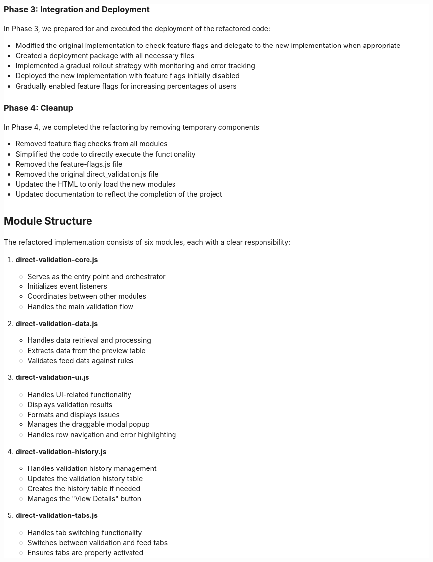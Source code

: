 ### Phase 3: Integration and Deployment

In Phase 3, we prepared for and executed the deployment of the refactored code:

- Modified the original implementation to check feature flags and delegate to the new implementation when appropriate
- Created a deployment package with all necessary files
- Implemented a gradual rollout strategy with monitoring and error tracking
- Deployed the new implementation with feature flags initially disabled
- Gradually enabled feature flags for increasing percentages of users

### Phase 4: Cleanup

In Phase 4, we completed the refactoring by removing temporary components:

- Removed feature flag checks from all modules
- Simplified the code to directly execute the functionality
- Removed the feature-flags.js file
- Removed the original direct_validation.js file
- Updated the HTML to only load the new modules
- Updated documentation to reflect the completion of the project

## Module Structure

The refactored implementation consists of six modules, each with a clear responsibility:

1. **direct-validation-core.js**
   - Serves as the entry point and orchestrator
   - Initializes event listeners
   - Coordinates between other modules
   - Handles the main validation flow

2. **direct-validation-data.js**
   - Handles data retrieval and processing
   - Extracts data from the preview table
   - Validates feed data against rules

3. **direct-validation-ui.js**
   - Handles UI-related functionality
   - Displays validation results
   - Formats and displays issues
   - Manages the draggable modal popup
   - Handles row navigation and error highlighting

4. **direct-validation-history.js**
   - Handles validation history management
   - Updates the validation history table
   - Creates the history table if needed
   - Manages the "View Details" button

5. **direct-validation-tabs.js**
   - Handles tab switching functionality
   - Switches between validation and feed tabs
   - Ensures tabs are properly activated
